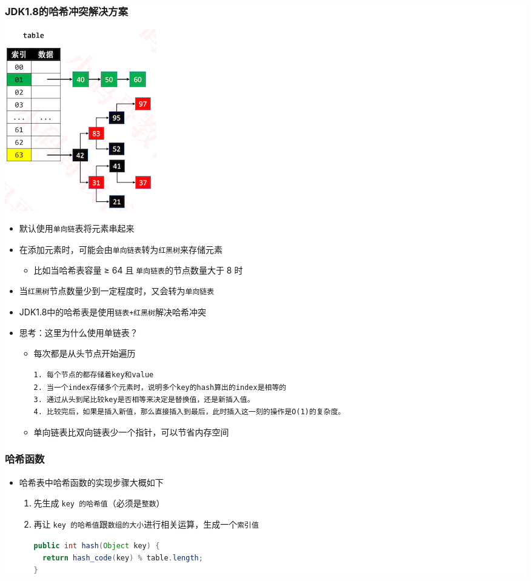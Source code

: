 ### JDK1.8的哈希冲突解决方案

![](./images/哈希表5.png)

+ 默认使用`单向链`表将元素串起来

+ 在添加元素时，可能会由`单向链表`转为`红黑树`来存储元素

  - 比如当哈希表容量 ≥ 64 且 `单向链表`的节点数量大于 8 时

+ 当`红黑树`节点数量少到一定程度时，又会转为`单向链表`

+  JDK1.8中的哈希表是使用`链表+红黑树`解决哈希冲突

+ 思考：这里为什么使用单链表？

  - 每次都是从头节点开始遍历

    ```
    1. 每个节点的都存储着key和value
    2. 当一个index存储多个元素时，说明多个key的hash算出的index是相等的
    3. 通过从头到尾比较key是否相等来决定是替换值，还是新插入值。
    4. 比较完后，如果是插入新值，那么直接插入到最后，此时插入这一刻的操作是O(1)的复杂度。
    ```

  - 单向链表比双向链表少一个指针，可以节省内存空间

### 哈希函数

+ 哈希表中哈希函数的实现步骤大概如下

  1. 先生成 `key 的哈希值`（必须是`整数`）

  2. 再让 `key 的哈希值`跟`数组的大小`进行相关运算，生成一个`索引值`

     ```java
     public int hash(Object key) {
       return hash_code(key) % table.length;
     }
     ```
